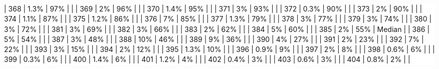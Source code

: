 | 368 | 1.3% | 97% |  |
| 369 | 2% | 96% |  |
| 370 | 1.4% | 95% |  |
| 371 | 3% | 93% |  |
| 372 | 0.3% | 90% |  |
| 373 | 2% | 90% |  |
| 374 | 1.1% | 87% |  |
| 375 | 1.2% | 86% |  |
| 376 | 7% | 85% |  |
| 377 | 1.3% | 79% |  |
| 378 | 3% | 77% |  |
| 379 | 3% | 74% |  |
| 380 | 3% | 72% |  |
| 381 | 3% | 69% |  |
| 382 | 3% | 66% |  |
| 383 | 2% | 62% |  |
| 384 | 5% | 60% |  |
| 385 | 2% | 55% | Median |
| 386 | 5% | 54% |  |
| 387 | 3% | 48% |  |
| 388 | 10% | 46% |  |
| 389 | 9% | 36% |  |
| 390 | 4% | 27% |  |
| 391 | 2% | 23% |  |
| 392 | 7% | 22% |  |
| 393 | 3% | 15% |  |
| 394 | 2% | 12% |  |
| 395 | 1.3% | 10% |  |
| 396 | 0.9% | 9% |  |
| 397 | 2% | 8% |  |
| 398 | 0.6% | 6% |  |
| 399 | 0.3% | 6% |  |
| 400 | 1.4% | 6% |  |
| 401 | 1.2% | 4% |  |
| 402 | 0.4% | 3% |  |
| 403 | 0.6% | 3% |  |
| 404 | 0.8% | 2% |  |